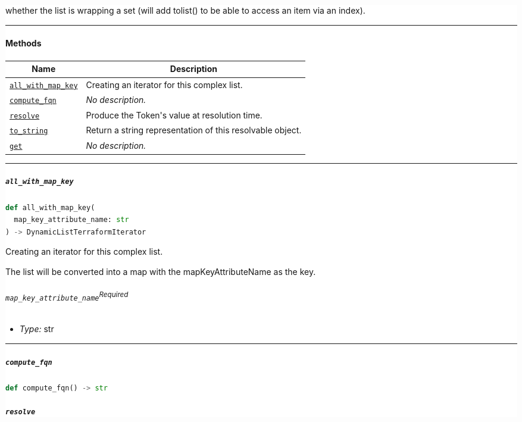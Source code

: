 whether the list is wrapping a set (will add tolist() to be able to access an item via an index).

---

#### Methods <a name="Methods" id="Methods"></a>

| **Name** | **Description** |
| --- | --- |
| <code><a href="#@cdktf/provider-opentelekomcloud.dataOpentelekomcloudTmsResourceInstancesV1.DataOpentelekomcloudTmsResourceInstancesV1TagsList.allWithMapKey">all_with_map_key</a></code> | Creating an iterator for this complex list. |
| <code><a href="#@cdktf/provider-opentelekomcloud.dataOpentelekomcloudTmsResourceInstancesV1.DataOpentelekomcloudTmsResourceInstancesV1TagsList.computeFqn">compute_fqn</a></code> | *No description.* |
| <code><a href="#@cdktf/provider-opentelekomcloud.dataOpentelekomcloudTmsResourceInstancesV1.DataOpentelekomcloudTmsResourceInstancesV1TagsList.resolve">resolve</a></code> | Produce the Token's value at resolution time. |
| <code><a href="#@cdktf/provider-opentelekomcloud.dataOpentelekomcloudTmsResourceInstancesV1.DataOpentelekomcloudTmsResourceInstancesV1TagsList.toString">to_string</a></code> | Return a string representation of this resolvable object. |
| <code><a href="#@cdktf/provider-opentelekomcloud.dataOpentelekomcloudTmsResourceInstancesV1.DataOpentelekomcloudTmsResourceInstancesV1TagsList.get">get</a></code> | *No description.* |

---

##### `all_with_map_key` <a name="all_with_map_key" id="@cdktf/provider-opentelekomcloud.dataOpentelekomcloudTmsResourceInstancesV1.DataOpentelekomcloudTmsResourceInstancesV1TagsList.allWithMapKey"></a>

```python
def all_with_map_key(
  map_key_attribute_name: str
) -> DynamicListTerraformIterator
```

Creating an iterator for this complex list.

The list will be converted into a map with the mapKeyAttributeName as the key.

###### `map_key_attribute_name`<sup>Required</sup> <a name="map_key_attribute_name" id="@cdktf/provider-opentelekomcloud.dataOpentelekomcloudTmsResourceInstancesV1.DataOpentelekomcloudTmsResourceInstancesV1TagsList.allWithMapKey.parameter.mapKeyAttributeName"></a>

- *Type:* str

---

##### `compute_fqn` <a name="compute_fqn" id="@cdktf/provider-opentelekomcloud.dataOpentelekomcloudTmsResourceInstancesV1.DataOpentelekomcloudTmsResourceInstancesV1TagsList.computeFqn"></a>

```python
def compute_fqn() -> str
```

##### `resolve` <a name="resolve" id="@cdktf/provider-opentelekomcloud.dataOpentelekomcloudTmsResourceInstancesV1.DataOpentelekomcloudTmsResourceInstancesV1TagsList.resolve"></a>
